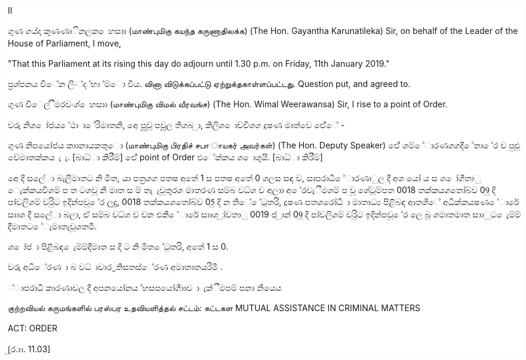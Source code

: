 II

ගුණ ගය්දා කුණණාිනලක ෙහසාා (மாண்புமிகு கயந்த கருணாதிலக்க) (The Hon. Gayantha Karunatileka) Sir, on behalf of the Leader of the House of Parliament, I move,

"That this Parliament at its rising this day do adjourn until 1.30 p.m. on Friday, 11th January 2019."

ප්‍රශ්පනය විේන ලිං්ද ්භා ්ම්ො විය. வினா விடுக்கப்பட்டு ஏற்றுக்தகாள்ளப்பட்டது. Question put, and agreed to.

ගුණ විෙල් ීමරවංශ් ෙහසාා (மாண்புமிகு விமல் வீரவங்ச) (The Hon. Wimal Weerawansa) Sir, I rise to a point of Order.

වරු නිශ ෝජය ේථා ා ේරිමාතනි, අෙ පුුවූ පවූුල තිශබ ුා, කිලිශ ොච්චිශග දූෂණ මාත්වෙ ඒේේ -

ගුණ නිපයෝජය කාානායකතුො (மாண்புமிகு பிரதிச் சபா ாயகர் அவர்கள்) (The Hon. Deputy Speaker) ඒේ ශම් ේාරණශගදී ේතා ේර ව පුළුු වේමාතක්කය ැ ැ. [බාධ්‍ා කිරීම්] ඒේ point of Order එේක්කය ශ ොශුයි. [බාධ්‍ා කිරීම්]

අෙ දි සලේා බැලීමාතට නි මිත, යා පත්‍රශග පතෂ අතේ 1 ස පතෂ අතේ 0 ශලස සඳ ව, සාපරාධී ේාරණාුල දී අශ යෝ ය ස ශ ෝගීතාු ෙැක්කයවීශම් ප ත ටශවූ නි මාත ස ම් තැ ැවූතුරශ මාතරණ සම්බ වධ්‍ශ ව අලාා අ ේරවැීමශම් ප වූ ශේටුම්පත 0018 තක්කයශතෝබ්ව 09ු දි පා්වලිශම් වරිුට ඉදින්පවූ ේර ලදුු, 0018 තක්කයශතෝබ්ව 05ු දි න තිේ ේටුතරි, දූෂණ පතශරෝධී ා මාතාධ්‍ය පිළිබඳ ආතශිේ අධීක්කයෂණ ේාරේ සාාශ දී සලේා බලා, ඒ සම්බ වධ්‍ශ ව වන එකී ේාරේ සාාශ ුා්වතාු 0019 ජ ුාන් 09ු දි පා්වලිශම් වරිුට ඉදින්පවූ ේර ලෙ බු ශමාතමාත සාාුට ෙැම්ම් දීමාතට ේැමාතැවූශතමි.

ශ ෝජ ා පිළිබඳ ෙැම්ම්දීමාත ස දි ට නි මිත ේටුතරි, අතේ 1 ස 0.

වරු අධිේරණ ා බ වධ්‍ ාවාර ්‍රතිසතස්ේරණ අමාතාතයරිමි .

්ාපරාධී කාරණාවල දී අපනයෝනය ්හසපයෝගීාාව ා ැක්ීමපම් පනා නියෙය

குற்றவியல் கருமங்களில் பரஸ்பர உதவியளித்தல் சட்டம்: கட்டகள MUTUAL ASSISTANCE IN CRIMINAL MATTERS

ACT: ORDER

[ූර.ාා. 11.03]

